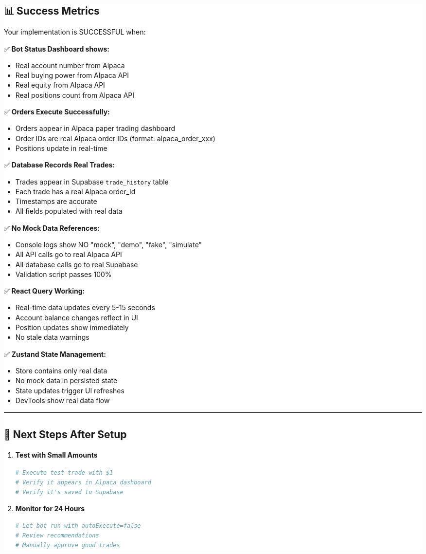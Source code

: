 
## 📊 Success Metrics

Your implementation is SUCCESSFUL when:

✅ **Bot Status Dashboard shows:**
- Real account number from Alpaca
- Real buying power from Alpaca API
- Real equity from Alpaca API
- Real positions count from Alpaca API

✅ **Orders Execute Successfully:**
- Orders appear in Alpaca paper trading dashboard
- Order IDs are real Alpaca order IDs (format: alpaca_order_xxx)
- Positions update in real-time

✅ **Database Records Real Trades:**
- Trades appear in Supabase `trade_history` table
- Each trade has a real Alpaca order_id
- Timestamps are accurate
- All fields populated with real data

✅ **No Mock Data References:**
- Console logs show NO "mock", "demo", "fake", "simulate"
- All API calls go to real Alpaca API
- All database calls go to real Supabase
- Validation script passes 100%

✅ **React Query Working:**
- Real-time data updates every 5-15 seconds
- Account balance changes reflect in UI
- Position updates show immediately
- No stale data warnings

✅ **Zustand State Management:**
- Store contains only real data
- No mock data in persisted state
- State updates trigger UI refreshes
- DevTools show real data flow

---

## 🎯 Next Steps After Setup

1. **Test with Small Amounts**
   ```powershell
   # Execute test trade with $1
   # Verify it appears in Alpaca dashboard
   # Verify it's saved to Supabase
   ```

2. **Monitor for 24 Hours**
   ```powershell
   # Let bot run with autoExecute=false
   # Review recommendations
   # Manually approve good trades
   ```
